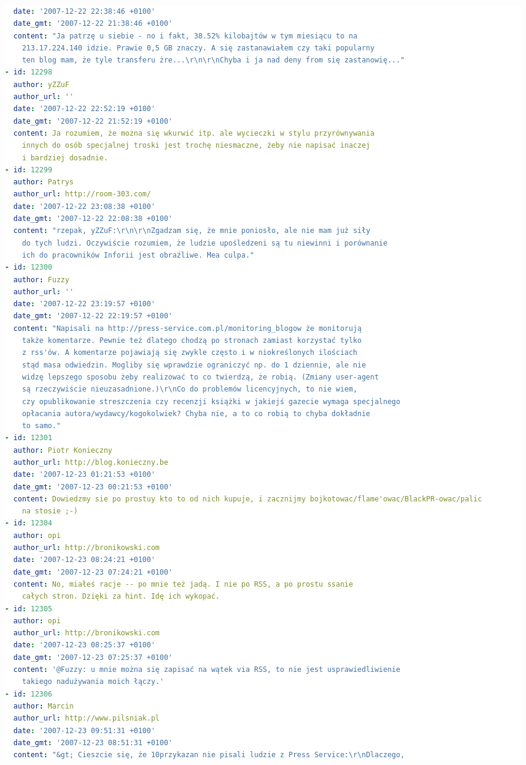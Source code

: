 ```yaml
  date: '2007-12-22 22:38:46 +0100'
  date_gmt: '2007-12-22 21:38:46 +0100'
  content: "Ja patrzę u siebie - no i fakt, 38.52% kilobajtów w tym miesiącu to na
    213.17.224.140 idzie. Prawie 0,5 GB znaczy. A się zastanawiałem czy taki popularny
    ten blog mam, że tyle transferu żre...\r\n\r\nChyba i ja nad deny from się zastanowię..."
- id: 12298
  author: yZZuF
  author_url: ''
  date: '2007-12-22 22:52:19 +0100'
  date_gmt: '2007-12-22 21:52:19 +0100'
  content: Ja rozumiem, że można się wkurwić itp. ale wycieczki w stylu przyrównywania
    innych do osób specjalnej troski jest trochę niesmaczne, żeby nie napisać inaczej
    i bardziej dosadnie.
- id: 12299
  author: Patrys
  author_url: http://room-303.com/
  date: '2007-12-22 23:08:38 +0100'
  date_gmt: '2007-12-22 22:08:38 +0100'
  content: "rzepak, yZZuF:\r\n\r\nZgadzam się, że mnie poniosło, ale nie mam już siły
    do tych ludzi. Oczywiście rozumiem, że ludzie upośledzeni są tu niewinni i porównanie
    ich do pracowników Inforii jest obraźliwe. Mea culpa."
- id: 12300
  author: Fuzzy
  author_url: ''
  date: '2007-12-22 23:19:57 +0100'
  date_gmt: '2007-12-22 22:19:57 +0100'
  content: "Napisali na http://press-service.com.pl/monitoring_blogow że monitorują
    także komentarze. Pewnie też dlatego chodzą po stronach zamiast korzystać tylko
    z rss'ów. A komentarze pojawiają się zwykle często i w niokreślonych ilościach
    stąd masa odwiedzin. Mogliby się wprawdzie ograniczyć np. do 1 dziennie, ale nie
    widzę lepszego sposobu żeby realizować to co twierdzą, że robią. (Zmiany user-agent
    są rzeczywiście nieuzasadnione.)\r\nCo do problemów licencyjnych, to nie wiem,
    czy opublikowanie streszczenia czy recenzji książki w jakiejś gazecie wymaga specjalnego
    opłacania autora/wydawcy/kogokolwiek? Chyba nie, a to co robią to chyba dokładnie
    to samo."
- id: 12301
  author: Piotr Konieczny
  author_url: http://blog.konieczny.be
  date: '2007-12-23 01:21:53 +0100'
  date_gmt: '2007-12-23 00:21:53 +0100'
  content: Dowiedzmy sie po prostuy kto to od nich kupuje, i zacznijmy bojkotowac/flame'owac/BlackPR-owac/palic
    na stosie ;-)
- id: 12304
  author: opi
  author_url: http://bronikowski.com
  date: '2007-12-23 08:24:21 +0100'
  date_gmt: '2007-12-23 07:24:21 +0100'
  content: No, miałeś racje -- po mnie też jadą. I nie po RSS, a po prostu ssanie
    całych stron. Dzięki za hint. Idę ich wykopać.
- id: 12305
  author: opi
  author_url: http://bronikowski.com
  date: '2007-12-23 08:25:37 +0100'
  date_gmt: '2007-12-23 07:25:37 +0100'
  content: '@Fuzzy: u mnie można się zapisać na wątek via RSS, to nie jest usprawiedliwienie
    takiego nadużywania moich łączy.'
- id: 12306
  author: Marcin
  author_url: http://www.pilsniak.pl
  date: '2007-12-23 09:51:31 +0100'
  date_gmt: '2007-12-23 08:51:31 +0100'
  content: "&gt; Cieszcie się, że 10przykazan nie pisali ludzie z Press Service:\r\nDlaczego,
```